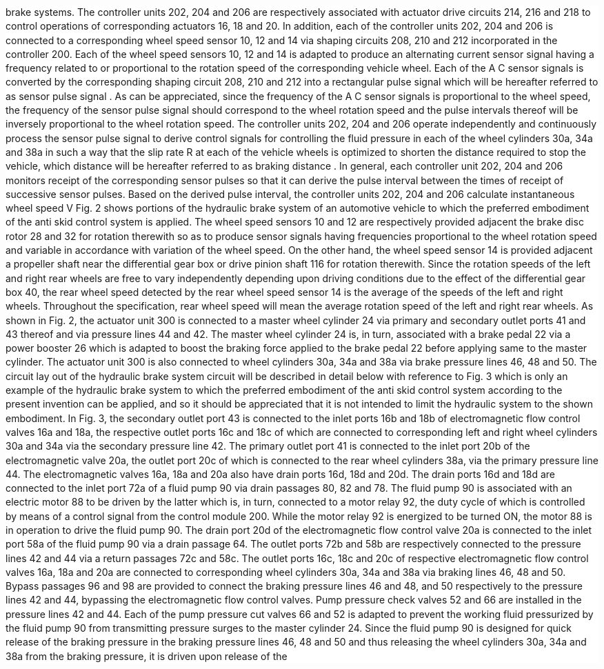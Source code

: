 brake systems. The controller units 202, 204 and 206 are respectively associated with actuator drive circuits 214, 216 and 218 to control operations of corresponding actuators 16, 18 and 20. In addition, each of the controller units 202, 204 and 206 is connected to a corresponding wheel speed sensor 10, 12 and 14 via shaping circuits 208, 210 and 212 incorporated in the controller 200. Each of the wheel speed sensors 10, 12 and 14 is adapted to produce an alternating current sensor signal having a frequency related to or proportional to the rotation speed of the corresponding vehicle wheel. Each of the A C sensor signals is converted by the corresponding shaping circuit 208, 210 and 212 into a rectangular pulse signal which will be hereafter referred to as sensor pulse signal . As can be appreciated, since the frequency of the A C sensor signals is proportional to the wheel speed, the frequency of the sensor pulse signal should correspond to the wheel rotation speed and the pulse intervals thereof will be inversely proportional to the wheel rotation speed. The controller units 202, 204 and 206 operate independently and continuously process the sensor pulse signal to derive control signals for controlling the fluid pressure in each of the wheel cylinders 30a, 34a and 38a in such a way that the slip rate R at each of the vehicle wheels is optimized to shorten the distance required to stop the vehicle, which distance will be hereafter referred to as braking distance . In general, each controller unit 202, 204 and 206 monitors receipt of the corresponding sensor pulses so that it can derive the pulse interval between the times of receipt of successive sensor pulses. Based on the derived pulse interval, the controller units 202, 204 and 206 calculate instantaneous wheel speed V Fig. 2 shows portions of the hydraulic brake system of an automotive vehicle to which the preferred embodiment of the anti skid control system is applied. The wheel speed sensors 10 and 12 are respectively provided adjacent the brake disc rotor 28 and 32 for rotation therewith so as to produce sensor signals having frequencies proportional to the wheel rotation speed and variable in accordance with variation of the wheel speed. On the other hand, the wheel speed sensor 14 is provided adjacent a propeller shaft near the differential gear box or drive pinion shaft 116 for rotation therewith. Since the rotation speeds of the left and right rear wheels are free to vary independently depending upon driving conditions due to the effect of the differential gear box 40, the rear wheel speed detected by the rear wheel speed sensor 14 is the average of the speeds of the left and right wheels. Throughout the specification, rear wheel speed will mean the average rotation speed of the left and right rear wheels. As shown in Fig. 2, the actuator unit 300 is connected to a master wheel cylinder 24 via primary and secondary outlet ports 41 and 43 thereof and via pressure lines 44 and 42. The master wheel cylinder 24 is, in turn, associated with a brake pedal 22 via a power booster 26 which is adapted to boost the braking force applied to the brake pedal 22 before applying same to the master cylinder. The actuator unit 300 is also connected to wheel cylinders 30a, 34a and 38a via brake pressure lines 46, 48 and 50. The circuit lay out of the hydraulic brake system circuit will be described in detail below with reference to Fig. 3 which is only an example of the hydraulic brake system to which the preferred embodiment of the anti skid control system according to the present invention can be applied, and so it should be appreciated that it is not intended to limit the hydraulic system to the shown embodiment. In Fig. 3, the secondary outlet port 43 is connected to the inlet ports 16b and 18b of electromagnetic flow control valves 16a and 18a, the respective outlet ports 16c and 18c of which are connected to corresponding left and right wheel cylinders 30a and 34a via the secondary pressure line 42. The primary outlet port 41 is connected to the inlet port 20b of the electromagnetic valve 20a, the outlet port 20c of which is connected to the rear wheel cylinders 38a, via the primary pressure line 44. The electromagnetic valves 16a, 18a and 20a also have drain ports 16d, 18d and 20d. The drain ports 16d and 18d are connected to the inlet port 72a of a fluid pump 90 via drain passages 80, 82 and 78. The fluid pump 90 is associated with an electric motor 88 to be driven by the latter which is, in turn, connected to a motor relay 92, the duty cycle of which is controlled by means of a control signal from the control module 200. While the motor relay 92 is energized to be turned ON, the motor 88 is in operation to drive the fluid pump 90. The drain port 20d of the electromagnetic flow control valve 20a is connected to the inlet port 58a of the fluid pump 90 via a drain passage 64. The outlet ports 72b and 58b are respectively connected to the pressure lines 42 and 44 via a return passages 72c and 58c. The outlet ports 16c, 18c and 20c of respective electromagnetic flow control valves 16a, 18a and 20a are connected to corresponding wheel cylinders 30a, 34a and 38a via braking lines 46, 48 and 50. Bypass passages 96 and 98 are provided to connect the braking pressure lines 46 and 48, and 50 respectively to the pressure lines 42 and 44, bypassing the electromagnetic flow control valves. Pump pressure check valves 52 and 66 are installed in the pressure lines 42 and 44. Each of the pump pressure cut valves 66 and 52 is adapted to prevent the working fluid pressurized by the fluid pump 90 from transmitting pressure surges to the master cylinder 24. Since the fluid pump 90 is designed for quick release of the braking pressure in the braking pressure lines 46, 48 and 50 and thus releasing the wheel cylinders 30a, 34a and 38a from the braking pressure, it is driven upon release of the